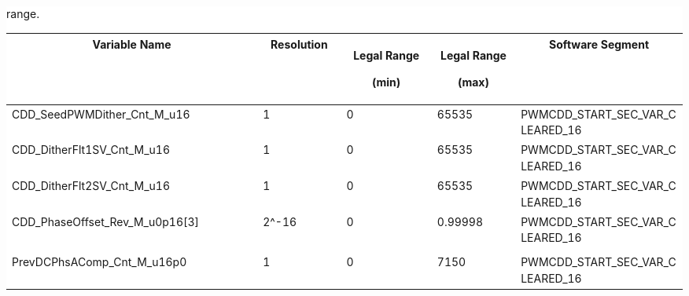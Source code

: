 range.

<table style="width:100%;">
<colgroup>
<col style="width: 36%" />
<col style="width: 12%" />
<col style="width: 13%" />
<col style="width: 12%" />
<col style="width: 24%" />
</colgroup>
<thead>
<tr class="header">
<th>Variable Name</th>
<th>Resolution</th>
<th><p>Legal Range</p>
<p>(min)</p></th>
<th><p>Legal Range</p>
<p>(max)</p></th>
<th>Software Segment</th>
</tr>
</thead>
<tbody>
<tr class="odd">
<td>CDD_SeedPWMDither_Cnt_M_u16</td>
<td>1</td>
<td>0 </td>
<td>65535</td>
<td>PWMCDD_START_SEC_VAR_CLEARED_16</td>
</tr>
<tr class="even">
<td>CDD_DitherFlt1SV_Cnt_M_u16</td>
<td>1</td>
<td>0 </td>
<td>65535</td>
<td>PWMCDD_START_SEC_VAR_CLEARED_16</td>
</tr>
<tr class="odd">
<td>CDD_DitherFlt2SV_Cnt_M_u16</td>
<td>1</td>
<td>0 </td>
<td>65535</td>
<td>PWMCDD_START_SEC_VAR_CLEARED_16</td>
</tr>
<tr class="even">
<td>CDD_PhaseOffset_Rev_M_u0p16[3]</td>
<td>2^-16 </td>
<td>0</td>
<td>0.99998</td>
<td>PWMCDD_START_SEC_VAR_CLEARED_16</td>
</tr>
<tr class="odd">
<td></td>
<td></td>
<td></td>
<td></td>
<td></td>
</tr>
<tr class="even">
<td>PrevDCPhsAComp_Cnt_M_u16p0</td>
<td>1</td>
<td>0</td>
<td>7150</td>
<td>PWMCDD_START_SEC_VAR_CLEARED_16</td>
</tr>